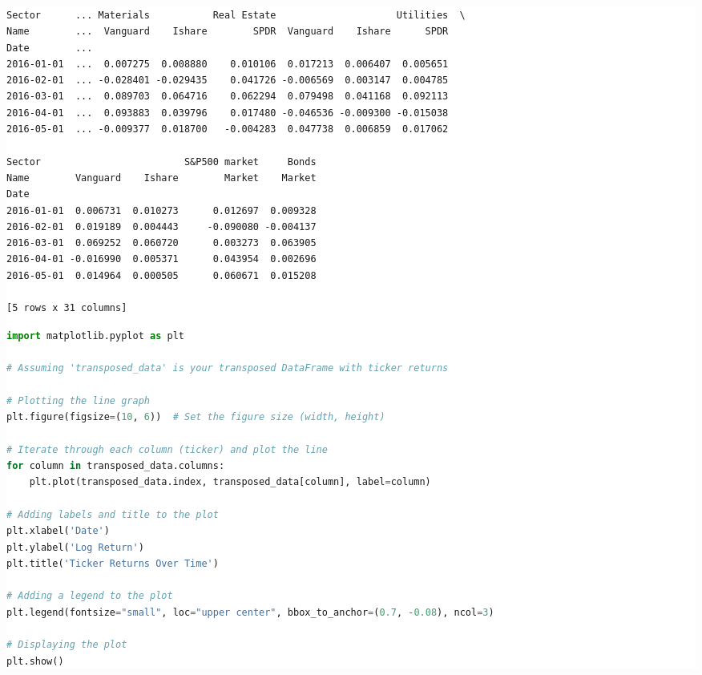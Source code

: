     Sector      ... Materials           Real Estate                     Utilities  \
    Name        ...  Vanguard    Ishare        SPDR  Vanguard    Ishare      SPDR   
    Date        ...                                                                 
    2016-01-01  ...  0.007275  0.008880    0.010106  0.017213  0.006407  0.005651   
    2016-02-01  ... -0.028401 -0.029435    0.041726 -0.006569  0.003147  0.004785   
    2016-03-01  ...  0.089703  0.064716    0.062294  0.079498  0.041168  0.092113   
    2016-04-01  ...  0.093883  0.039796    0.017480 -0.046536 -0.009300 -0.015038   
    2016-05-01  ... -0.009377  0.018700   -0.004283  0.047738  0.006859  0.017062   
    
    Sector                         S&P500 market     Bonds  
    Name        Vanguard    Ishare        Market    Market  
    Date                                                    
    2016-01-01  0.006731  0.010273      0.012697  0.009328  
    2016-02-01  0.019189  0.004443     -0.090080 -0.004137  
    2016-03-01  0.069252  0.060720      0.003273  0.063905  
    2016-04-01 -0.016990  0.005371      0.043954  0.002696  
    2016-05-01  0.014964  0.000505      0.060671  0.015208  
    
    [5 rows x 31 columns]
    


```python
import matplotlib.pyplot as plt

# Assuming 'transposed_data' is your transposed DataFrame with ticker returns

# Plotting the line graph
plt.figure(figsize=(10, 6))  # Set the figure size (width, height)

# Iterate through each column (ticker) and plot the line
for column in transposed_data.columns:
    plt.plot(transposed_data.index, transposed_data[column], label=column)

# Adding labels and title to the plot
plt.xlabel('Date')
plt.ylabel('Log Return')
plt.title('Ticker Returns Over Time')

# Adding a legend to the plot
plt.legend(fontsize="small", loc="upper center", bbox_to_anchor=(0.7, -0.08), ncol=3)

# Displaying the plot
plt.show()
```


    
